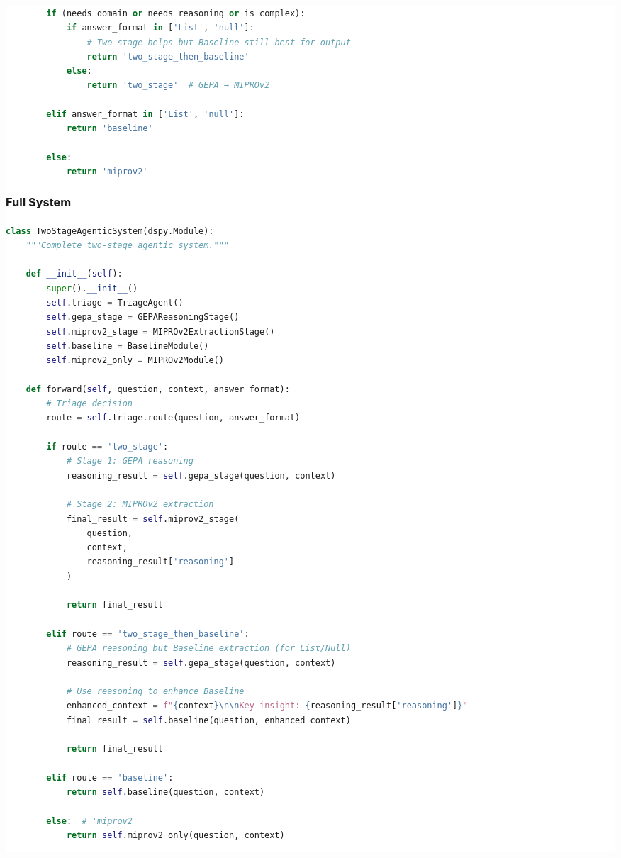 ```python
        if (needs_domain or needs_reasoning or is_complex):
            if answer_format in ['List', 'null']:
                # Two-stage helps but Baseline still best for output
                return 'two_stage_then_baseline'
            else:
                return 'two_stage'  # GEPA → MIPROv2
        
        elif answer_format in ['List', 'null']:
            return 'baseline'
        
        else:
            return 'miprov2'
```

### Full System

```python
class TwoStageAgenticSystem(dspy.Module):
    """Complete two-stage agentic system."""
    
    def __init__(self):
        super().__init__()
        self.triage = TriageAgent()
        self.gepa_stage = GEPAReasoningStage()
        self.miprov2_stage = MIPROv2ExtractionStage()
        self.baseline = BaselineModule()
        self.miprov2_only = MIPROv2Module()
        
    def forward(self, question, context, answer_format):
        # Triage decision
        route = self.triage.route(question, answer_format)
        
        if route == 'two_stage':
            # Stage 1: GEPA reasoning
            reasoning_result = self.gepa_stage(question, context)
            
            # Stage 2: MIPROv2 extraction
            final_result = self.miprov2_stage(
                question,
                context,
                reasoning_result['reasoning']
            )
            
            return final_result
            
        elif route == 'two_stage_then_baseline':
            # GEPA reasoning but Baseline extraction (for List/Null)
            reasoning_result = self.gepa_stage(question, context)
            
            # Use reasoning to enhance Baseline
            enhanced_context = f"{context}\n\nKey insight: {reasoning_result['reasoning']}"
            final_result = self.baseline(question, enhanced_context)
            
            return final_result
            
        elif route == 'baseline':
            return self.baseline(question, context)
            
        else:  # 'miprov2'
            return self.miprov2_only(question, context)
```

---